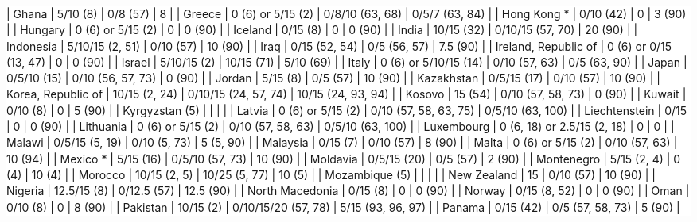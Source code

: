 | Ghana | 5/10 (8) | 0/8 (57) | 8 |
| Greece | 0 (6) or 5/15 (2) | 0/8/10 (63, 68) | 0/5/7 (63, 84) |
| Hong Kong \* | 0/10 (42) | 0 | 3 (90) |
| Hungary | 0 (6) or 5/15 (2) | 0 | 0 (90) |
| Iceland | 0/15 (8) | 0 | 0 (90) |
| India | 10/15 (32) | 0/10/15 (57, 70) | 20 (90) |
| Indonesia | 5/10/15 (2, 51) | 0/10 (57) | 10 (90) |
| Iraq | 0/15 (52, 54) | 0/5 (56, 57) | 7.5 (90) |
| Ireland, Republic of | 0 (6) or 0/15 (13, 47) | 0 | 0 (90) |
| Israel | 5/10/15 (2) | 10/15 (71) | 5/10 (69) |
| Italy | 0 (6) or 5/10/15 (14) | 0/10 (57, 63) | 0/5 (63, 90) |
| Japan | 0/5/10 (15) | 0/10 (56, 57, 73) | 0 (90) |
| Jordan | 5/15 (8) | 0/5 (57) | 10 (90) |
| Kazakhstan | 0/5/15 (17) | 0/10 (57) | 10 (90) |
| Korea, Republic of | 10/15 (2, 24) | 0/10/15 (24, 57, 74) | 10/15 (24, 93, 94) |
| Kosovo | 15 (54) | 0/10 (57, 58, 73) | 0 (90) |
| Kuwait | 0/10 (8) | 0 | 5 (90) |
| Kyrgyzstan (5) |  |  |  |
| Latvia | 0 (6) or 5/15 (2) | 0/10 (57, 58, 63, 75) | 0/5/10 (63, 100) |
| Liechtenstein | 0/15 | 0 | 0 (90) |
| Lithuania | 0 (6) or 5/15 (2) | 0/10 (57, 58, 63) | 0/5/10 (63, 100) |
| Luxembourg | 0 (6, 18) or 2.5/15 (2, 18) | 0 | 0 |
| Malawi | 0/5/15 (5, 19) | 0/10 (5, 73) | 5 (5, 90) |
| Malaysia | 0/15 (7) | 0/10 (57) | 8 (90) |
| Malta | 0 (6) or 5/15 (2) | 0/10 (57, 63) | 10 (94) |
| Mexico \* | 5/15 (16) | 0/5/10 (57, 73) | 10 (90) |
| Moldavia | 0/5/15 (20) | 0/5 (57) | 2 (90) |
| Montenegro | 5/15 (2, 4) | 0 (4) | 10 (4) |
| Morocco | 10/15 (2, 5) | 10/25 (5, 77) | 10 (5) |
| Mozambique (5) |  |  |  |
| New Zealand | 15 | 0/10 (57) | 10 (90) |
| Nigeria | 12.5/15 (8) | 0/12.5 (57) | 12.5 (90) |
| North Macedonia | 0/15 (8) | 0 | 0 (90) |
| Norway | 0/15 (8, 52) | 0 | 0 (90) |
| Oman | 0/10 (8) | 0 | 8 (90) |
| Pakistan | 10/15 (2) | 0/10/15/20 (57, 78) | 5/15 (93, 96, 97) |
| Panama | 0/15 (42) | 0/5 (57, 58, 73) | 5 (90) |
